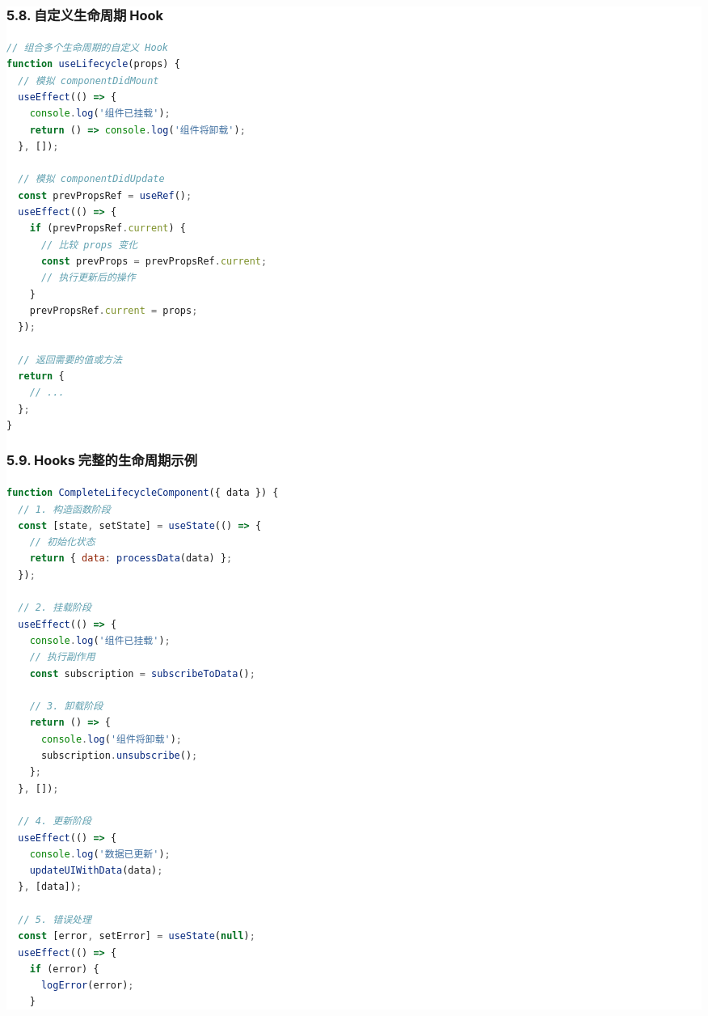 ### 5.8. 自定义生命周期 Hook

```javascript hl:12
// 组合多个生命周期的自定义 Hook
function useLifecycle(props) {
  // 模拟 componentDidMount
  useEffect(() => {
    console.log('组件已挂载');
    return () => console.log('组件将卸载');
  }, []);

  // 模拟 componentDidUpdate
  const prevPropsRef = useRef();
  useEffect(() => {
    if (prevPropsRef.current) {
      // 比较 props 变化
      const prevProps = prevPropsRef.current;
      // 执行更新后的操作
    }
    prevPropsRef.current = props;
  });

  // 返回需要的值或方法
  return {
    // ...
  };
}
```

### 5.9. Hooks 完整的生命周期示例

```javascript
function CompleteLifecycleComponent({ data }) {
  // 1. 构造函数阶段
  const [state, setState] = useState(() => {
    // 初始化状态
    return { data: processData(data) };
  });

  // 2. 挂载阶段
  useEffect(() => {
    console.log('组件已挂载');
    // 执行副作用
    const subscription = subscribeToData();

    // 3. 卸载阶段
    return () => {
      console.log('组件将卸载');
      subscription.unsubscribe();
    };
  }, []);

  // 4. 更新阶段
  useEffect(() => {
    console.log('数据已更新');
    updateUIWithData(data);
  }, [data]);

  // 5. 错误处理
  const [error, setError] = useState(null);
  useEffect(() => {
    if (error) {
      logError(error);
    }
```